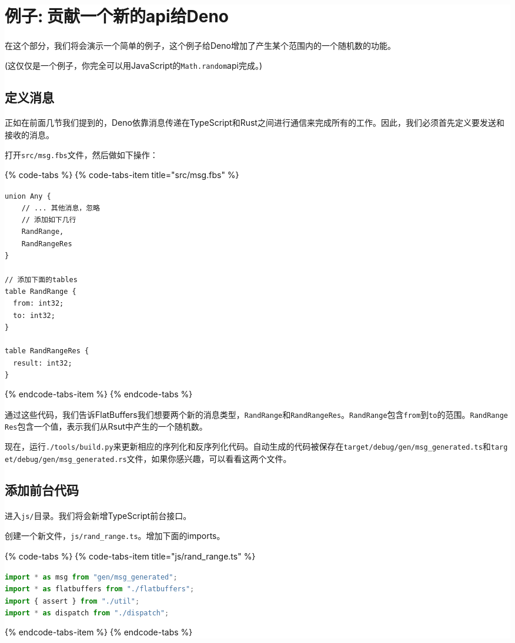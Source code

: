 # 例子: 贡献一个新的api给Deno

在这个部分，我们将会演示一个简单的例子，这个例子给Deno增加了产生某个范围内的一个随机数的功能。

\(这仅仅是一个例子，你完全可以用JavaScript的`Math.random`api完成。\)

## 定义消息

正如在前面几节我们提到的，Deno依靠消息传递在TypeScript和Rust之间进行通信来完成所有的工作。因此，我们必须首先定义要发送和接收的消息。

打开`src/msg.fbs`文件，然后做如下操作：

{% code-tabs %}
{% code-tabs-item title="src/msg.fbs" %}
```text
union Any {
    // ... 其他消息，忽略
    // 添加如下几行
    RandRange,
    RandRangeRes
}

// 添加下面的tables
table RandRange {
  from: int32;
  to: int32;
}

table RandRangeRes {
  result: int32;
}
```
{% endcode-tabs-item %}
{% endcode-tabs %}

通过这些代码，我们告诉FlatBuffers我们想要两个新的消息类型，`RandRange`和`RandRangeRes`。`RandRange`包含`from`到`to`的范围。`RandRangeRes`包含一个值，表示我们从Rsut中产生的一个随机数。

现在，运行`./tools/build.py`来更新相应的序列化和反序列化代码。自动生成的代码被保存在`target/debug/gen/msg_generated.ts`和`target/debug/gen/msg_generated.rs`文件，如果你感兴趣，可以看看这两个文件。

## 添加前台代码

进入`js/`目录。我们将会新增TypeScript前台接口。

创建一个新文件，`js/rand_range.ts`。增加下面的imports。

{% code-tabs %}
{% code-tabs-item title="js/rand\_range.ts" %}
```typescript
import * as msg from "gen/msg_generated";
import * as flatbuffers from "./flatbuffers";
import { assert } from "./util";
import * as dispatch from "./dispatch";
```
{% endcode-tabs-item %}
{% endcode-tabs %}
